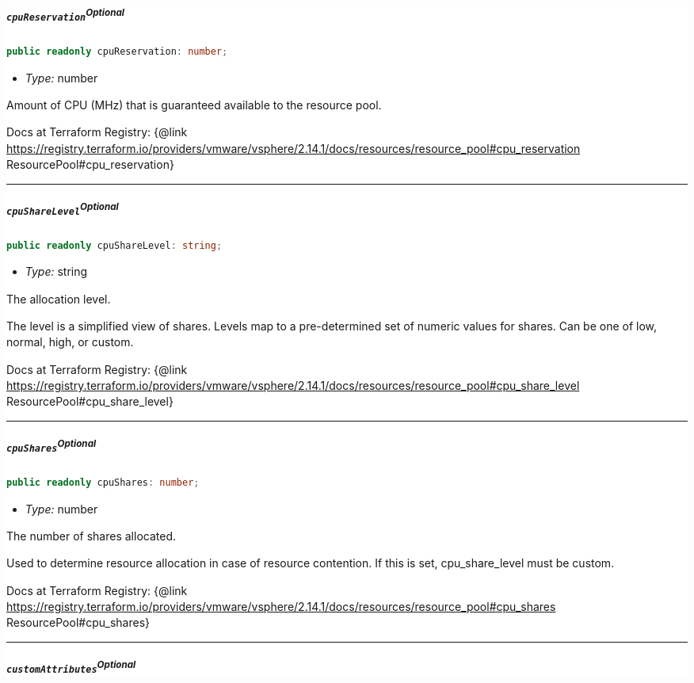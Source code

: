 ##### `cpuReservation`<sup>Optional</sup> <a name="cpuReservation" id="@cdktf/provider-vsphere.resourcePool.ResourcePoolConfig.property.cpuReservation"></a>

```typescript
public readonly cpuReservation: number;
```

- *Type:* number

Amount of CPU (MHz) that is guaranteed available to the resource pool.

Docs at Terraform Registry: {@link https://registry.terraform.io/providers/vmware/vsphere/2.14.1/docs/resources/resource_pool#cpu_reservation ResourcePool#cpu_reservation}

---

##### `cpuShareLevel`<sup>Optional</sup> <a name="cpuShareLevel" id="@cdktf/provider-vsphere.resourcePool.ResourcePoolConfig.property.cpuShareLevel"></a>

```typescript
public readonly cpuShareLevel: string;
```

- *Type:* string

The allocation level.

The level is a simplified view of shares. Levels map to a pre-determined set of numeric values for shares. Can be one of low, normal, high, or custom.

Docs at Terraform Registry: {@link https://registry.terraform.io/providers/vmware/vsphere/2.14.1/docs/resources/resource_pool#cpu_share_level ResourcePool#cpu_share_level}

---

##### `cpuShares`<sup>Optional</sup> <a name="cpuShares" id="@cdktf/provider-vsphere.resourcePool.ResourcePoolConfig.property.cpuShares"></a>

```typescript
public readonly cpuShares: number;
```

- *Type:* number

The number of shares allocated.

Used to determine resource allocation in case of resource contention. If this is set, cpu_share_level must be custom.

Docs at Terraform Registry: {@link https://registry.terraform.io/providers/vmware/vsphere/2.14.1/docs/resources/resource_pool#cpu_shares ResourcePool#cpu_shares}

---

##### `customAttributes`<sup>Optional</sup> <a name="customAttributes" id="@cdktf/provider-vsphere.resourcePool.ResourcePoolConfig.property.customAttributes"></a>
